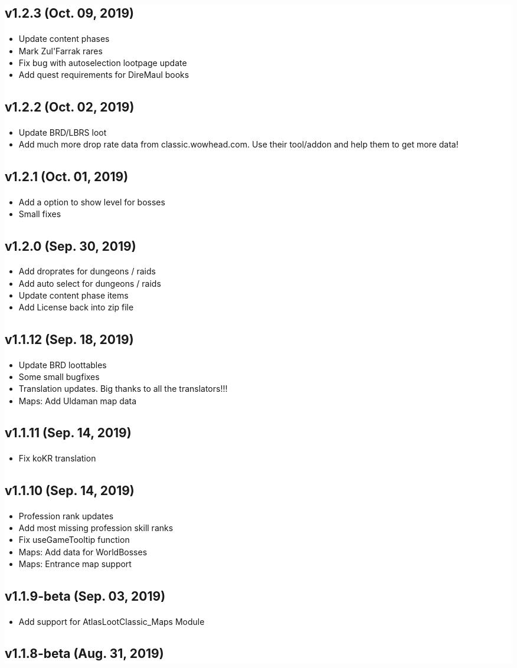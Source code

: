 ## v1.2.3 (Oct. 09, 2019)

- Update content phases
- Mark Zul'Farrak rares
- Fix bug with autoselection lootpage update
- Add quest requirements for DireMaul books

## v1.2.2 (Oct. 02, 2019)

- Update BRD/LBRS loot
- Add much more drop rate data from classic.wowhead.com. Use their tool/addon and help them to get more data!

## v1.2.1 (Oct. 01, 2019)

- Add a option to show level for bosses
- Small fixes

## v1.2.0 (Sep. 30, 2019)

- Add droprates for dungeons / raids
- Add auto select for dungeons / raids
- Update content phase items
- Add License back into zip file

## v1.1.12 (Sep. 18, 2019)

- Update BRD loottables
- Some small bugfixes
- Translation updates. Big thanks to all the translators!!!
- Maps: Add Uldaman map data

## v1.1.11 (Sep. 14, 2019)

- Fix koKR translation

## v1.1.10 (Sep. 14, 2019)

- Profession rank updates
- Add most missing profession skill ranks
- Fix useGameTooltip function
- Maps: Add data for WorldBosses
- Maps: Entrance map support

## v1.1.9-beta (Sep. 03, 2019)

- Add support for AtlasLootClassic_Maps Module

## v1.1.8-beta (Aug. 31, 2019)
